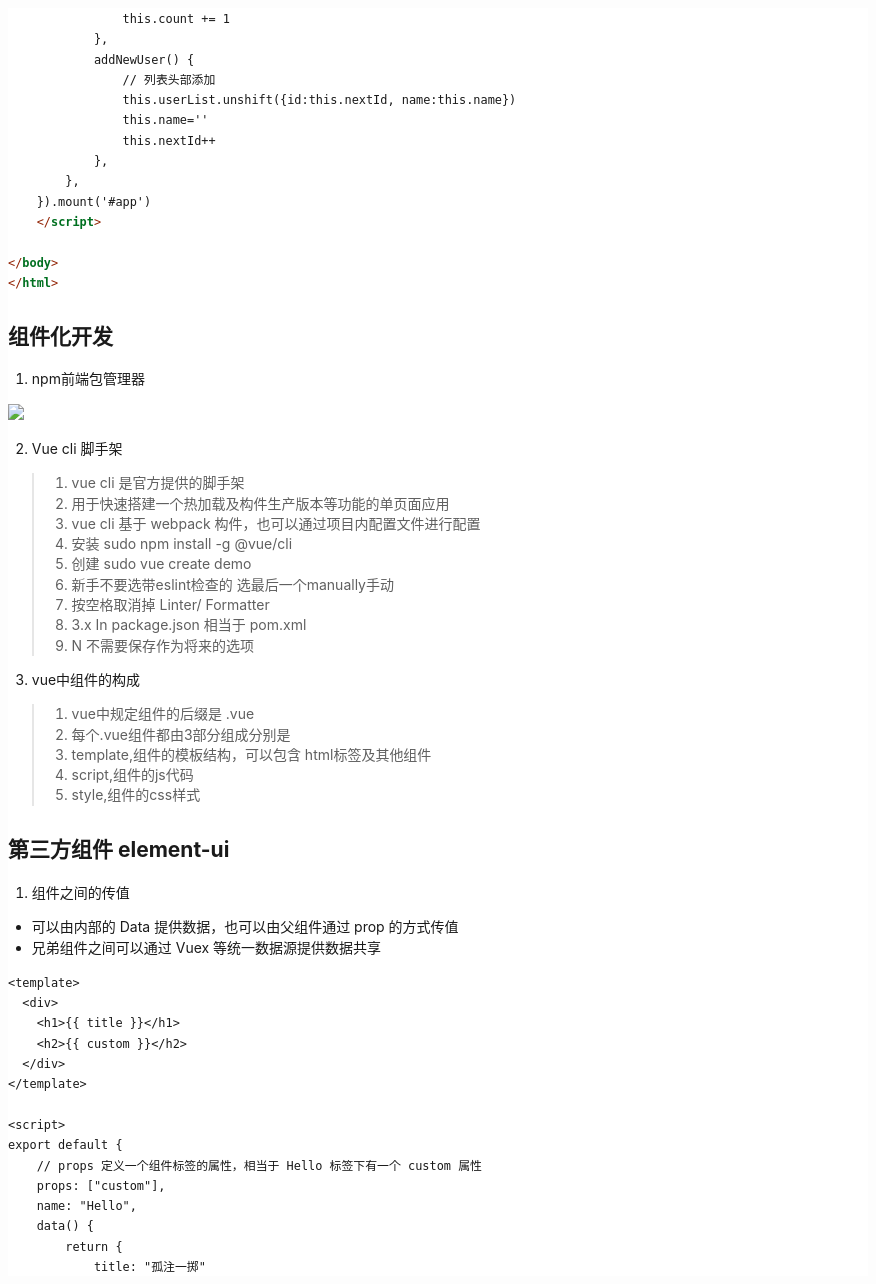 ```html
                this.count += 1
            },
            addNewUser() {
                // 列表头部添加
                this.userList.unshift({id:this.nextId, name:this.name})
                this.name=''
                this.nextId++
            },
        },
    }).mount('#app')
    </script>

</body>
</html>
```

## 组件化开发

1. npm前端包管理器

![](https://yunqing-img.oss-cn-beijing.aliyuncs.com/hexo/article/202303/bxLfOC.png)

2. Vue cli 脚手架

> 1. vue cli 是官方提供的脚手架
> 2. 用于快速搭建一个热加载及构件生产版本等功能的单页面应用
> 3. vue cli 基于 webpack 构件，也可以通过项目内配置文件进行配置
> 4. 安装 sudo npm install -g @vue/cli
> 5. 创建 sudo vue create demo
> 6. 新手不要选带eslint检查的 选最后一个manually手动
> 7. 按空格取消掉 Linter/ Formatter
> 8. 3.x  In package.json 相当于 pom.xml
> 9. N 不需要保存作为将来的选项

3. vue中组件的构成

> 1. vue中规定组件的后缀是 .vue
> 2. 每个.vue组件都由3部分组成分别是
> 3. template,组件的模板结构，可以包含 html标签及其他组件
> 4. script,组件的js代码
> 5. style,组件的css样式

## 第三方组件 element-ui

1. 组件之间的传值

- 可以由内部的 Data 提供数据，也可以由父组件通过 prop 的方式传值
- 兄弟组件之间可以通过 Vuex 等统一数据源提供数据共享

```vue
<template>
  <div>
    <h1>{{ title }}</h1>
    <h2>{{ custom }}</h2>
  </div>
</template>

<script>
export default {
    // props 定义一个组件标签的属性，相当于 Hello 标签下有一个 custom 属性
    props: ["custom"],
    name: "Hello",
    data() {
        return {
            title: "孤注一掷"
```